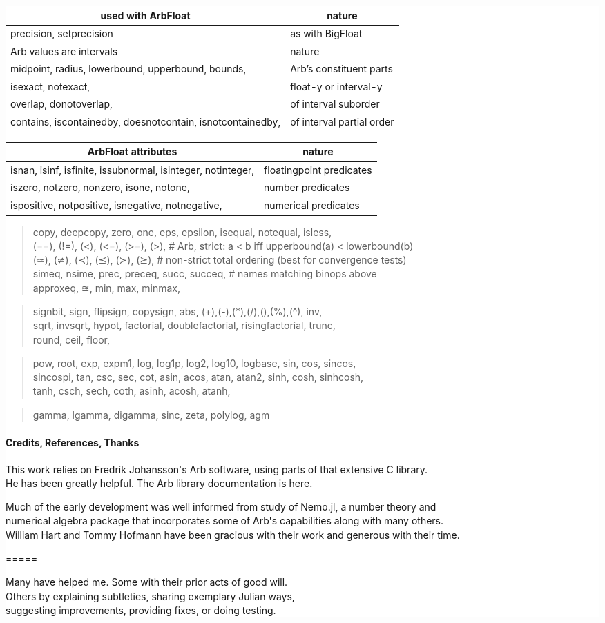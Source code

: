 | used with ArbFloat                                         | nature                    |
|------------------------------------------------------------|---------------------------|
| precision, setprecision                                    | as with BigFloat          |
| Arb values are intervals                                   | nature                    |
| midpoint, radius, lowerbound, upperbound, bounds,          | Arb’s constituent parts   |
| isexact, notexact,                                         | float-y or interval-y     |
| overlap, donotoverlap,                                     | of interval suborder      |
| contains, iscontainedby, doesnotcontain, isnotcontainedby, | of interval partial order |


| ArbFloat attributes                                         | nature                   |
|-------------------------------------------------------------|--------------------------|
| isnan, isinf, isfinite, issubnormal, isinteger, notinteger, | floatingpoint predicates |
| iszero, notzero, nonzero, isone, notone,                    | number predicates        |
| ispositive, notpositive, isnegative, notnegative,           | numerical predicates     |

>   copy, deepcopy, zero, one, eps, epsilon, isequal, notequal, isless,  
>   (==), (!=), (<), (<=), (>=), (>),  #  Arb, strict:  a < b iff upperbound(a) < lowerbound(b)  
>   (≃), (≄), (≺), (⪯), (≻), (⪰),    #  non-strict total ordering  (best for convergence tests)  
>   simeq, nsime, prec, preceq, succ, succeq, # names matching binops above  
>   approxeq, ≊, min, max, minmax,  

>   signbit, sign, flipsign, copysign, abs, (+),(-),(\*),(/),(),(%),(\^), inv,    
>   sqrt, invsqrt, hypot, factorial, doublefactorial, risingfactorial, trunc,    
>   round, ceil, floor,   

>   pow, root, exp, expm1, log, log1p, log2, log10, logbase, sin, cos, sincos,    
>   sincospi, tan, csc, sec, cot, asin, acos, atan, atan2, sinh, cosh, sinhcosh,   
>   tanh, csch, sech, coth, asinh, acosh, atanh,    

>   gamma, lgamma, digamma, sinc, zeta, polylog, agm    

#### Credits, References, Thanks

This work relies on Fredrik Johansson's Arb software, using parts of that
extensive C library.  
He has been greatly helpful. The Arb library documentation is
[here](http://fredrikj.net/arb/).  

Much of the early development was well informed from study of Nemo.jl, a number
theory and  
numerical algebra package that incorporates some of Arb's capabilities along
with many others.  
William Hart and Tommy Hofmann have been gracious with their work and generous
with their time.  

=====

Many have helped me.  Some with their prior acts of good will.    
Others by explaining subtleties, sharing exemplary Julian ways,  
suggesting improvements, providing fixes, or doing testing.

